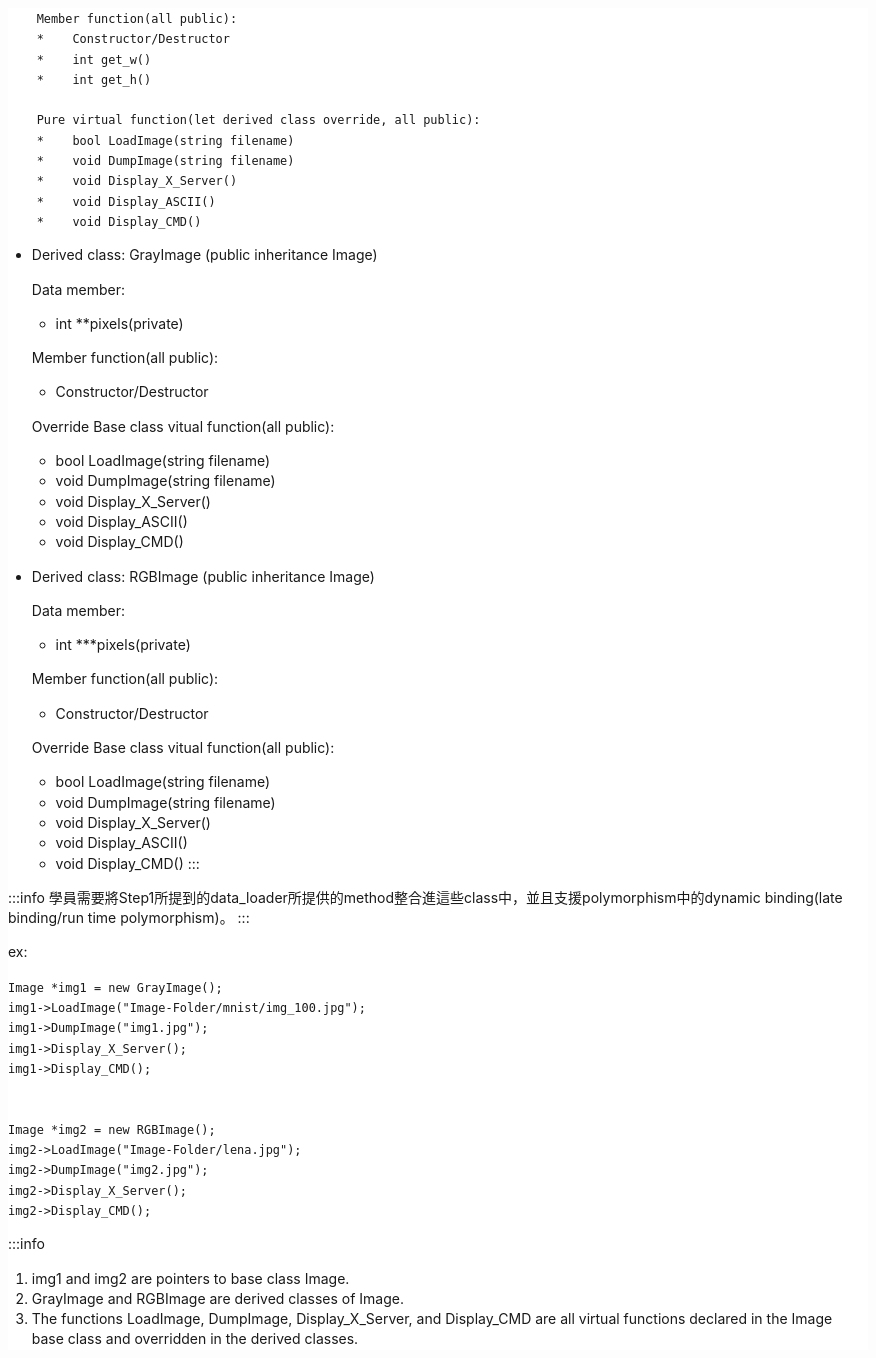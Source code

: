         Member function(all public):
        *    Constructor/Destructor
        *    int get_w()
        *    int get_h()
        
        Pure virtual function(let derived class override, all public):
        *    bool LoadImage(string filename)
        *    void DumpImage(string filename)
        *    void Display_X_Server()
        *    void Display_ASCII()
        *    void Display_CMD()

*    Derived class: GrayImage (public inheritance Image)

        Data member:  
        *    int **pixels(private)

        Member function(all public):
        *    Constructor/Destructor

        Override Base class vitual function(all public):
        *    bool LoadImage(string filename)
        *    void DumpImage(string filename)
        *    void Display_X_Server()
        *    void Display_ASCII()
        *    void Display_CMD()
        
*    Derived class: RGBImage (public inheritance Image)

        Data member:  
        *    int ***pixels(private)

        Member function(all public):
        *    Constructor/Destructor

        Override Base class vitual function(all public):
        *    bool LoadImage(string filename)
        *    void DumpImage(string filename)
        *    void Display_X_Server()
        *    void Display_ASCII()
        *    void Display_CMD()
:::



:::info
學員需要將Step1所提到的data_loader所提供的method整合進這些class中，並且支援polymorphism中的dynamic binding(late binding/run time polymorphism)。
:::

ex:
```c=
Image *img1 = new GrayImage();
img1->LoadImage("Image-Folder/mnist/img_100.jpg");
img1->DumpImage("img1.jpg");
img1->Display_X_Server();
img1->Display_CMD();


Image *img2 = new RGBImage();
img2->LoadImage("Image-Folder/lena.jpg");
img2->DumpImage("img2.jpg");
img2->Display_X_Server();
img2->Display_CMD();
```
:::info
1. img1 and img2 are pointers to base class Image.  
2. GrayImage and RGBImage are derived classes of Image.  
3. The functions LoadImage, DumpImage, Display_X_Server, and Display_CMD are all virtual functions declared in the Image base class and overridden in the derived classes.